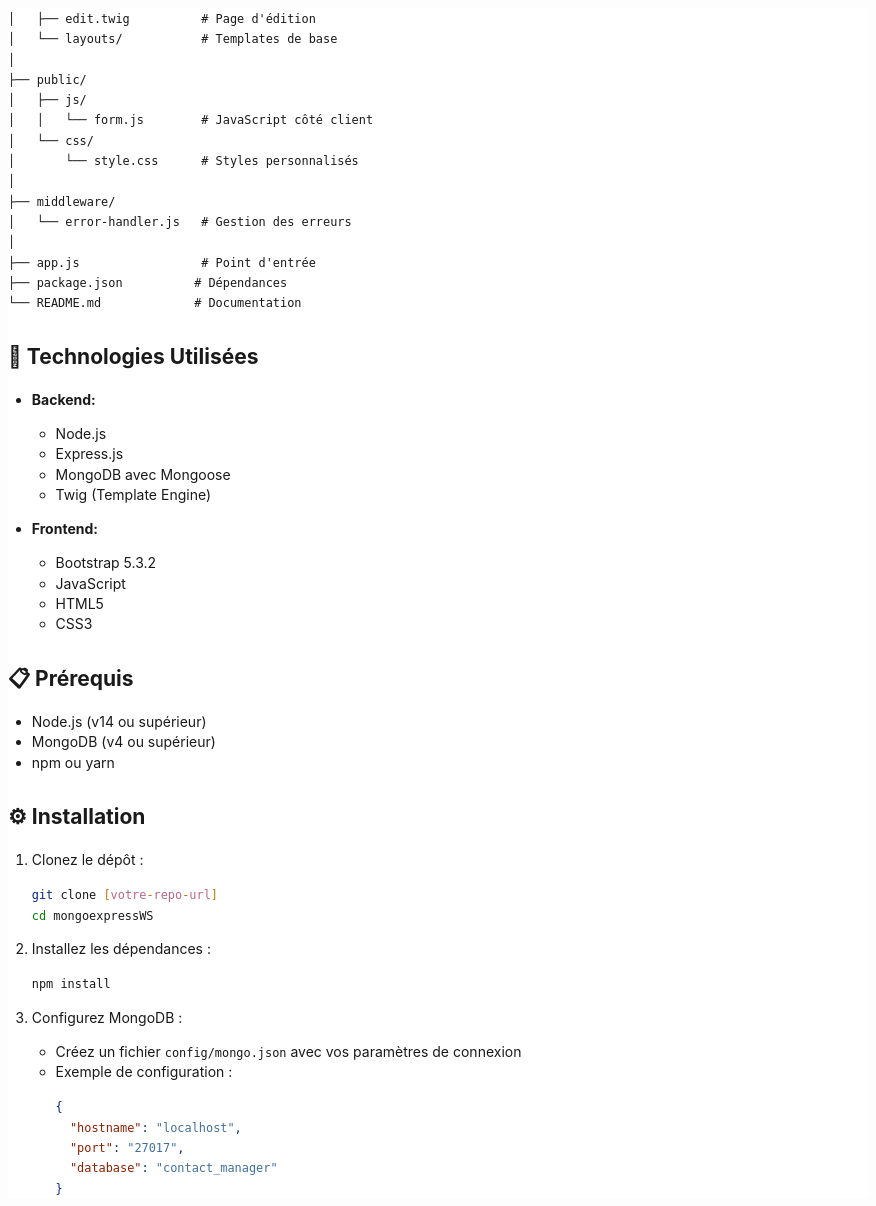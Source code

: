 ```
│   ├── edit.twig          # Page d'édition
│   └── layouts/           # Templates de base
│
├── public/
│   ├── js/
│   │   └── form.js        # JavaScript côté client
│   └── css/
│       └── style.css      # Styles personnalisés
│
├── middleware/
│   └── error-handler.js   # Gestion des erreurs
│
├── app.js                 # Point d'entrée
├── package.json          # Dépendances
└── README.md             # Documentation
```

## 🚀 Technologies Utilisées

- **Backend:**
  - Node.js
  - Express.js
  - MongoDB avec Mongoose
  - Twig (Template Engine)

- **Frontend:**
  - Bootstrap 5.3.2
  - JavaScript
  - HTML5
  - CSS3

## 📋 Prérequis

- Node.js (v14 ou supérieur)
- MongoDB (v4 ou supérieur)
- npm ou yarn

## ⚙️ Installation

1. Clonez le dépôt :
   ```bash
   git clone [votre-repo-url]
   cd mongoexpressWS
   ```

2. Installez les dépendances :
   ```bash
   npm install
   ```

3. Configurez MongoDB :
   - Créez un fichier `config/mongo.json` avec vos paramètres de connexion
   - Exemple de configuration :
     ```json
     {
       "hostname": "localhost",
       "port": "27017",
       "database": "contact_manager"
     }
     ```

